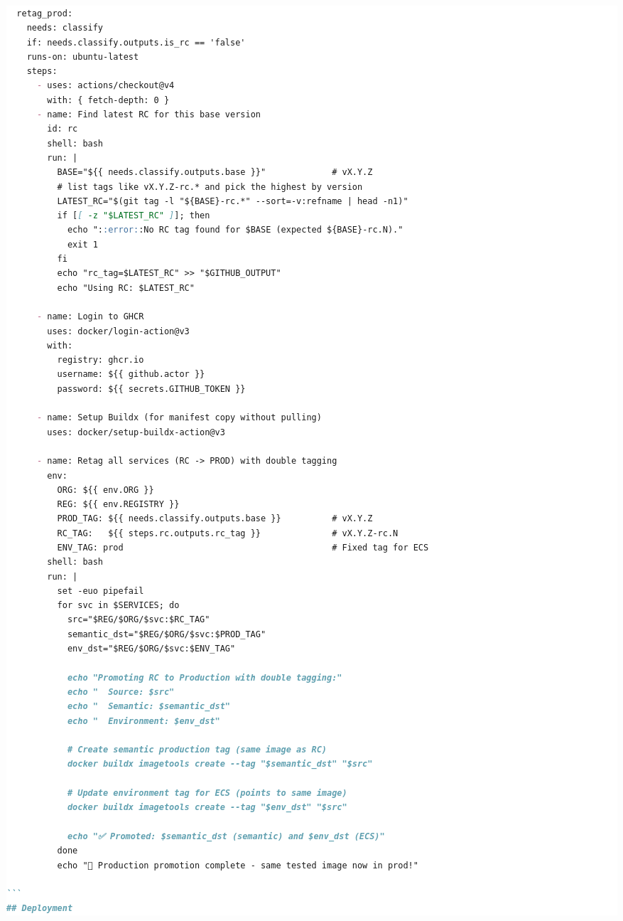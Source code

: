 ````markdown
  retag_prod:
    needs: classify
    if: needs.classify.outputs.is_rc == 'false'
    runs-on: ubuntu-latest
    steps:
      - uses: actions/checkout@v4
        with: { fetch-depth: 0 }
      - name: Find latest RC for this base version
        id: rc
        shell: bash
        run: |
          BASE="${{ needs.classify.outputs.base }}"             # vX.Y.Z
          # list tags like vX.Y.Z-rc.* and pick the highest by version
          LATEST_RC="$(git tag -l "${BASE}-rc.*" --sort=-v:refname | head -n1)"
          if [[ -z "$LATEST_RC" ]]; then
            echo "::error::No RC tag found for $BASE (expected ${BASE}-rc.N)."
            exit 1
          fi
          echo "rc_tag=$LATEST_RC" >> "$GITHUB_OUTPUT"
          echo "Using RC: $LATEST_RC"

      - name: Login to GHCR
        uses: docker/login-action@v3
        with:
          registry: ghcr.io
          username: ${{ github.actor }}
          password: ${{ secrets.GITHUB_TOKEN }}

      - name: Setup Buildx (for manifest copy without pulling)
        uses: docker/setup-buildx-action@v3

      - name: Retag all services (RC -> PROD) with double tagging
        env:
          ORG: ${{ env.ORG }}
          REG: ${{ env.REGISTRY }}
          PROD_TAG: ${{ needs.classify.outputs.base }}          # vX.Y.Z
          RC_TAG:   ${{ steps.rc.outputs.rc_tag }}              # vX.Y.Z-rc.N
          ENV_TAG: prod                                         # Fixed tag for ECS
        shell: bash
        run: |
          set -euo pipefail
          for svc in $SERVICES; do
            src="$REG/$ORG/$svc:$RC_TAG"
            semantic_dst="$REG/$ORG/$svc:$PROD_TAG"
            env_dst="$REG/$ORG/$svc:$ENV_TAG"
            
            echo "Promoting RC to Production with double tagging:"
            echo "  Source: $src"
            echo "  Semantic: $semantic_dst" 
            echo "  Environment: $env_dst"
            
            # Create semantic production tag (same image as RC)
            docker buildx imagetools create --tag "$semantic_dst" "$src"
            
            # Update environment tag for ECS (points to same image)
            docker buildx imagetools create --tag "$env_dst" "$src"
            
            echo "✅ Promoted: $semantic_dst (semantic) and $env_dst (ECS)"
          done
          echo "🎉 Production promotion complete - same tested image now in prod!"

```
## Deployment
````